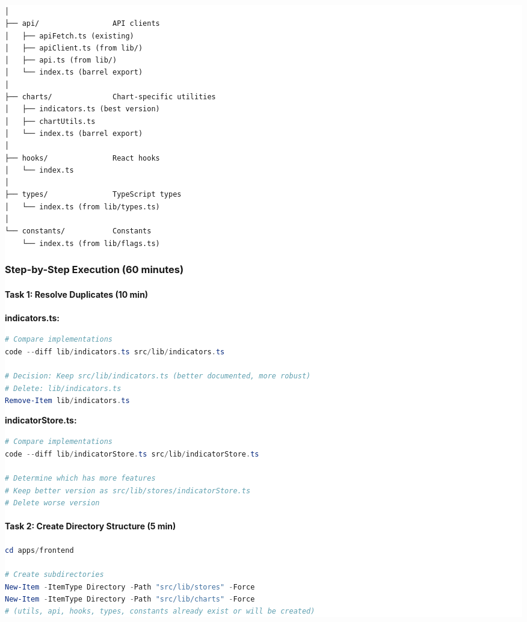 ```
│
├── api/                 API clients
│   ├── apiFetch.ts (existing)
│   ├── apiClient.ts (from lib/)
│   ├── api.ts (from lib/)
│   └── index.ts (barrel export)
│
├── charts/              Chart-specific utilities
│   ├── indicators.ts (best version)
│   ├── chartUtils.ts
│   └── index.ts (barrel export)
│
├── hooks/               React hooks
│   └── index.ts
│
├── types/               TypeScript types
│   └── index.ts (from lib/types.ts)
│
└── constants/           Constants
    └── index.ts (from lib/flags.ts)
```

### Step-by-Step Execution (60 minutes)

#### Task 1: Resolve Duplicates (10 min)

**indicators.ts:**
```powershell
# Compare implementations
code --diff lib/indicators.ts src/lib/indicators.ts

# Decision: Keep src/lib/indicators.ts (better documented, more robust)
# Delete: lib/indicators.ts
Remove-Item lib/indicators.ts
```

**indicatorStore.ts:**
```powershell
# Compare implementations
code --diff lib/indicatorStore.ts src/lib/indicatorStore.ts

# Determine which has more features
# Keep better version as src/lib/stores/indicatorStore.ts
# Delete worse version
```

#### Task 2: Create Directory Structure (5 min)

```powershell
cd apps/frontend

# Create subdirectories
New-Item -ItemType Directory -Path "src/lib/stores" -Force
New-Item -ItemType Directory -Path "src/lib/charts" -Force
# (utils, api, hooks, types, constants already exist or will be created)
```
